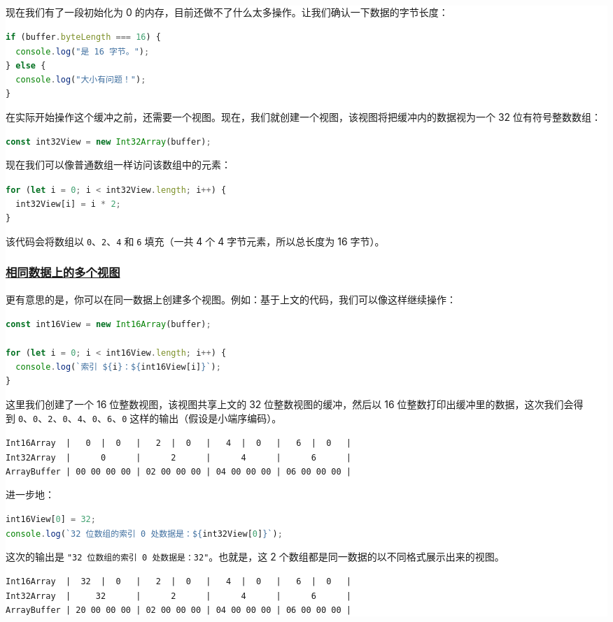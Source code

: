 现在我们有了一段初始化为 0 的内存，目前还做不了什么太多操作。让我们确认一下数据的字节长度：
```js
if (buffer.byteLength === 16) {
  console.log("是 16 字节。");
} else {
  console.log("大小有问题！");
}
```

在实际开始操作这个缓冲之前，还需要一个视图。现在，我们就创建一个视图，该视图将把缓冲内的数据视为一个 32 位有符号整数数组：
```js
const int32View = new Int32Array(buffer);
```

现在我们可以像普通数组一样访问该数组中的元素：
```js
for (let i = 0; i < int32View.length; i++) {
  int32View[i] = i * 2;
}
```

该代码会将数组以 `0`、`2`、`4` 和 `6` 填充（一共 4 个 4 字节元素，所以总长度为 16 字节）。

### [相同数据上的多个视图](https://developer.mozilla.org/zh-CN/docs/Web/JavaScript/Guide/Typed_arrays#%E7%9B%B8%E5%90%8C%E6%95%B0%E6%8D%AE%E4%B8%8A%E7%9A%84%E5%A4%9A%E4%B8%AA%E8%A7%86%E5%9B%BE)

更有意思的是，你可以在同一数据上创建多个视图。例如：基于上文的代码，我们可以像这样继续操作：
```js
const int16View = new Int16Array(buffer);

for (let i = 0; i < int16View.length; i++) {
  console.log(`索引 ${i}：${int16View[i]}`);
}
```

这里我们创建了一个 16 位整数视图，该视图共享上文的 32 位整数视图的缓冲，然后以 16 位整数打印出缓冲里的数据，这次我们会得到 `0`、`0`、`2`、`0`、`4`、`0`、`6`、`0` 这样的输出（假设是小端序编码）。
```
Int16Array  |   0  |  0   |   2  |  0   |   4  |  0   |   6  |  0   |
Int32Array  |      0      |      2      |      4      |      6      |
ArrayBuffer | 00 00 00 00 | 02 00 00 00 | 04 00 00 00 | 06 00 00 00 |
```

进一步地：
```js
int16View[0] = 32;
console.log(`32 位数组的索引 0 处数据是：${int32View[0]}`);
```

这次的输出是 `"32 位数组的索引 0 处数据是：32"`。也就是，这 2 个数组都是同一数据的以不同格式展示出来的视图。
```
Int16Array  |  32  |  0   |   2  |  0   |   4  |  0   |   6  |  0   |
Int32Array  |     32      |      2      |      4      |      6      |
ArrayBuffer | 20 00 00 00 | 02 00 00 00 | 04 00 00 00 | 06 00 00 00 |
```
